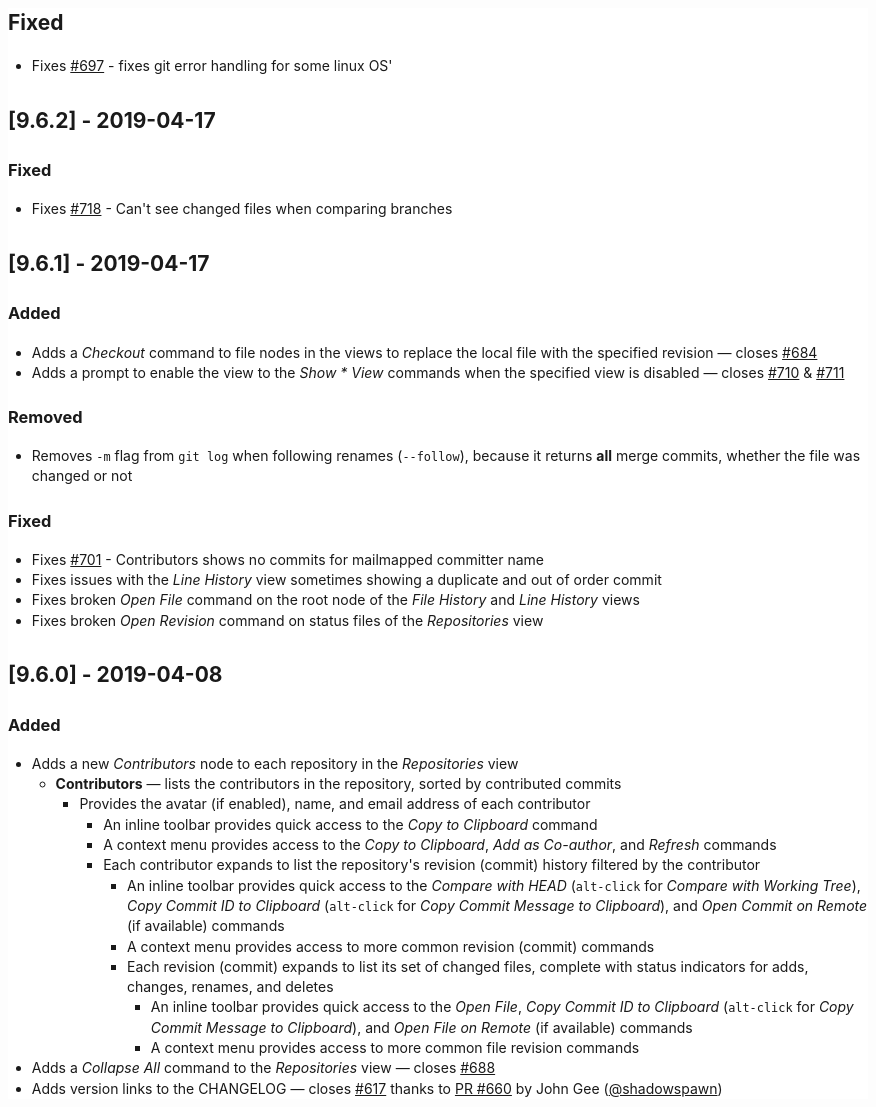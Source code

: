 ## Fixed

- Fixes [#697](https://github.com/eamodio/vscode-gitlens/issues/697) - fixes git error handling for some linux OS'

## [9.6.2] - 2019-04-17

### Fixed

- Fixes [#718](https://github.com/eamodio/vscode-gitlens/issues/718) - Can't see changed files when comparing branches

## [9.6.1] - 2019-04-17

### Added

- Adds a _Checkout_ command to file nodes in the views to replace the local file with the specified revision &mdash; closes [#684](https://github.com/eamodio/vscode-gitlens/issues/684)
- Adds a prompt to enable the view to the _Show \* View_ commands when the specified view is disabled &mdash; closes [#710](https://github.com/eamodio/vscode-gitlens/issues/710) & [#711](https://github.com/eamodio/vscode-gitlens/issues/711)

### Removed

- Removes `-m` flag from `git log` when following renames (`--follow`), because it returns **all** merge commits, whether the file was changed or not

### Fixed

- Fixes [#701](https://github.com/eamodio/vscode-gitlens/issues/701) - Contributors shows no commits for mailmapped committer name
- Fixes issues with the _Line History_ view sometimes showing a duplicate and out of order commit
- Fixes broken _Open File_ command on the root node of the _File History_ and _Line History_ views
- Fixes broken _Open Revision_ command on status files of the _Repositories_ view

## [9.6.0] - 2019-04-08

### Added

- Adds a new _Contributors_ node to each repository in the _Repositories_ view
  - **Contributors** &mdash; lists the contributors in the repository, sorted by contributed commits
    - Provides the avatar (if enabled), name, and email address of each contributor
      - An inline toolbar provides quick access to the _Copy to Clipboard_ command
      - A context menu provides access to the _Copy to Clipboard_, _Add as Co-author_, and _Refresh_ commands
      - Each contributor expands to list the repository's revision (commit) history filtered by the contributor
        - An inline toolbar provides quick access to the _Compare with HEAD_ (`alt-click` for _Compare with Working Tree_), _Copy Commit ID to Clipboard_ (`alt-click` for _Copy Commit Message to Clipboard_), and _Open Commit on Remote_ (if available) commands
        - A context menu provides access to more common revision (commit) commands
        - Each revision (commit) expands to list its set of changed files, complete with status indicators for adds, changes, renames, and deletes
          - An inline toolbar provides quick access to the _Open File_, _Copy Commit ID to Clipboard_ (`alt-click` for _Copy Commit Message to Clipboard_), and _Open File on Remote_ (if available) commands
          - A context menu provides access to more common file revision commands
- Adds a _Collapse All_ command to the _Repositories_ view &mdash; closes [#688](https://github.com/eamodio/vscode-gitlens/issues/688)
- Adds version links to the CHANGELOG &mdash; closes [#617](https://github.com/eamodio/vscode-gitlens/issues/617) thanks to [PR #660](https://github.com/eamodio/vscode-gitlens/pull/660) by John Gee ([@shadowspawn](https://github.com/shadowspawn))